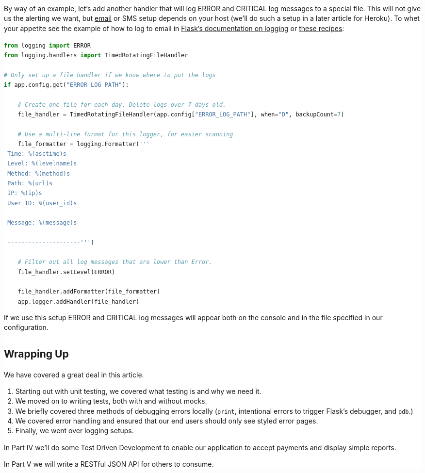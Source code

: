By way of an example, let’s add another handler that will log ERROR and CRITICAL log messages to a special file. This will not give us the alerting we want, but  [email](https://realpython.com/python-send-email/)  or SMS setup depends on your host (we’ll do such a setup in a later article for Heroku). To whet your appetite see the example of how to log to email in  [Flask’s documentation on logging](http://flask.pocoo.org/docs/errorhandling/#error-mails)  or  [these recipes](http://stackoverflow.com/q/8616617/135978):
```py
from logging import ERROR
from logging.handlers import TimedRotatingFileHandler

# Only set up a file handler if we know where to put the logs
if app.config.get("ERROR_LOG_PATH"):

    # Create one file for each day. Delete logs over 7 days old.
    file_handler = TimedRotatingFileHandler(app.config["ERROR_LOG_PATH"], when="D", backupCount=7)

    # Use a multi-line format for this logger, for easier scanning
    file_formatter = logging.Formatter('''
 Time: %(asctime)s
 Level: %(levelname)s
 Method: %(method)s
 Path: %(url)s
 IP: %(ip)s
 User ID: %(user_id)s

 Message: %(message)s

 ---------------------''')

    # Filter out all log messages that are lower than Error.
    file_handler.setLevel(ERROR)

    file_handler.addFormatter(file_formatter)
    app.logger.addHandler(file_handler)
```
If we use this setup ERROR and CRITICAL log messages will appear both on the console and in the file specified in our configuration.

## Wrapping Up

We have covered a great deal in this article.

1.  Starting out with unit testing, we covered what testing is and why we need it.
2.  We moved on to writing tests, both with and without mocks.
3.  We briefly covered three methods of debugging errors locally (`print`, intentional errors to trigger Flask’s debugger, and  `pdb`.)
4.  We covered error handling and ensured that our end users should only see styled error pages.
5.  Finally, we went over logging setups.

In Part IV we’ll do some Test Driven Development to enable our application to accept payments and display simple reports.

In Part V we will write a RESTful JSON API for others to consume.
